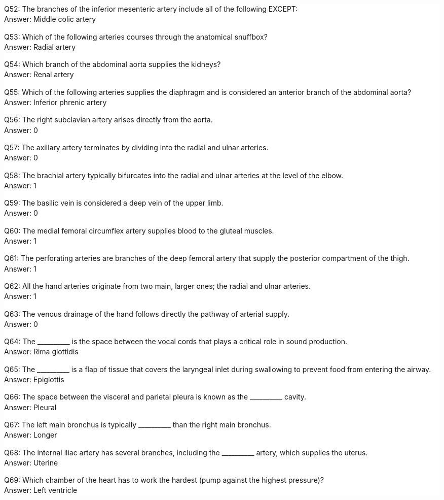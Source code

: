 Q52: The branches of the inferior mesenteric artery include all of the following EXCEPT:  
Answer: Middle colic artery  

Q53: Which of the following arteries courses through the anatomical snuffbox?  
Answer: Radial artery  

Q54: Which branch of the abdominal aorta supplies the kidneys?  
Answer: Renal artery  

Q55: Which of the following arteries supplies the diaphragm and is considered an anterior branch of the abdominal aorta?  
Answer: Inferior phrenic artery  

Q56: The right subclavian artery arises directly from the aorta.  
Answer: 0  

Q57: The axillary artery terminates by dividing into the radial and ulnar arteries.  
Answer: 0  

Q58: The brachial artery typically bifurcates into the radial and ulnar arteries at the level of the elbow.  
Answer: 1  

Q59: The basilic vein is considered a deep vein of the upper limb.  
Answer: 0  

Q60: The medial femoral circumflex artery supplies blood to the gluteal muscles.  
Answer: 1  

Q61: The perforating arteries are branches of the deep femoral artery that supply the posterior compartment of the thigh.  
Answer: 1  

Q62: All the hand arteries originate from two main, larger ones; the radial and ulnar arteries.  
Answer: 1  

Q63: The venous drainage of the hand follows directly the pathway of arterial supply.  
Answer: 0  

Q64: The \_\_\_\_\_\_\_\_\_\_ is the space between the vocal cords that plays a critical role in sound production.  
Answer: Rima glottidis  

Q65: The \_\_\_\_\_\_\_\_\_\_ is a flap of tissue that covers the laryngeal inlet during swallowing to prevent food from entering the airway.  
Answer: Epiglottis  

Q66: The space between the visceral and parietal pleura is known as the \_\_\_\_\_\_\_\_\_\_ cavity.  
Answer: Pleural  

Q67: The left main bronchus is typically \_\_\_\_\_\_\_\_\_\_ than the right main bronchus.  
Answer: Longer  

Q68: The internal iliac artery has several branches, including the \_\_\_\_\_\_\_\_\_\_ artery, which supplies the uterus.  
Answer: Uterine  

Q69: Which chamber of the heart has to work the hardest (pump against the highest pressure)?  
Answer: Left ventricle  
